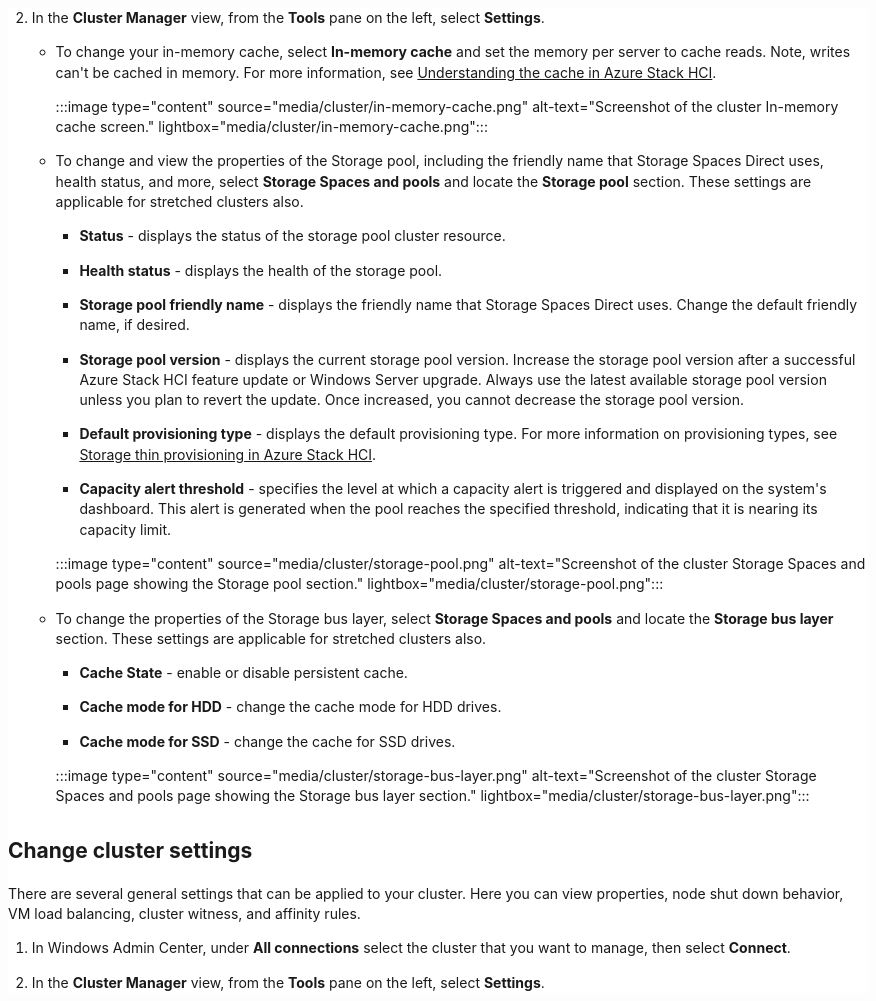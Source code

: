 2. In the **Cluster Manager** view, from the **Tools** pane on the left, select **Settings**.

    - To change your in-memory cache, select **In-memory cache** and set the memory per server to cache reads. Note, writes can't be cached in memory. For more information, see [Understanding the cache in Azure Stack HCI](../concepts/cache.md).

       :::image type="content" source="media/cluster/in-memory-cache.png" alt-text="Screenshot of the cluster In-memory cache screen." lightbox="media/cluster/in-memory-cache.png":::

    - To change and view the properties of the Storage pool, including the friendly name that Storage Spaces Direct uses, health status, and more, select **Storage Spaces and pools** and locate the **Storage pool** section. These settings are applicable for stretched clusters also.

        - **Status** - displays the status of the storage pool cluster resource.

        - **Health status** - displays the health of the storage pool.

        - **Storage pool friendly name** - displays the friendly name that Storage Spaces Direct uses. Change the default friendly name, if desired.

        - **Storage pool version** - displays the current storage pool version. Increase the storage pool version after a successful Azure Stack HCI feature update or Windows Server upgrade. Always use the latest available storage pool version unless you plan to revert the update. Once increased, you cannot decrease the storage pool version.

        - **Default provisioning type** - displays the default provisioning type. For more information on provisioning types, see [Storage thin provisioning in Azure Stack HCI](./thin-provisioning.md).

        - **Capacity alert threshold** - specifies the level at which a capacity alert is triggered and displayed on the system's dashboard. This alert is generated when the pool reaches the specified threshold, indicating that it is nearing its capacity limit.

        :::image type="content" source="media/cluster/storage-pool.png" alt-text="Screenshot of the cluster Storage Spaces and pools page showing the Storage pool section." lightbox="media/cluster/storage-pool.png":::

    - To change the properties of the Storage bus layer, select **Storage Spaces and pools** and locate the **Storage bus layer** section. These settings are applicable for stretched clusters also.

        - **Cache State** - enable or disable persistent cache.

        - **Cache mode for HDD** - change the cache mode for HDD drives.

        - **Cache mode for SSD** - change the cache for SSD drives.

        :::image type="content" source="media/cluster/storage-bus-layer.png" alt-text="Screenshot of the cluster Storage Spaces and pools page showing the Storage bus layer section." lightbox="media/cluster/storage-bus-layer.png":::

## Change cluster settings

There are several general settings that can be applied to your cluster. Here you can view properties, node shut down behavior, VM load balancing, cluster witness, and affinity rules.

1. In Windows Admin Center, under **All connections** select the cluster that you want to manage, then select **Connect**.

2. In the **Cluster Manager** view, from the **Tools** pane on the left, select **Settings**.
